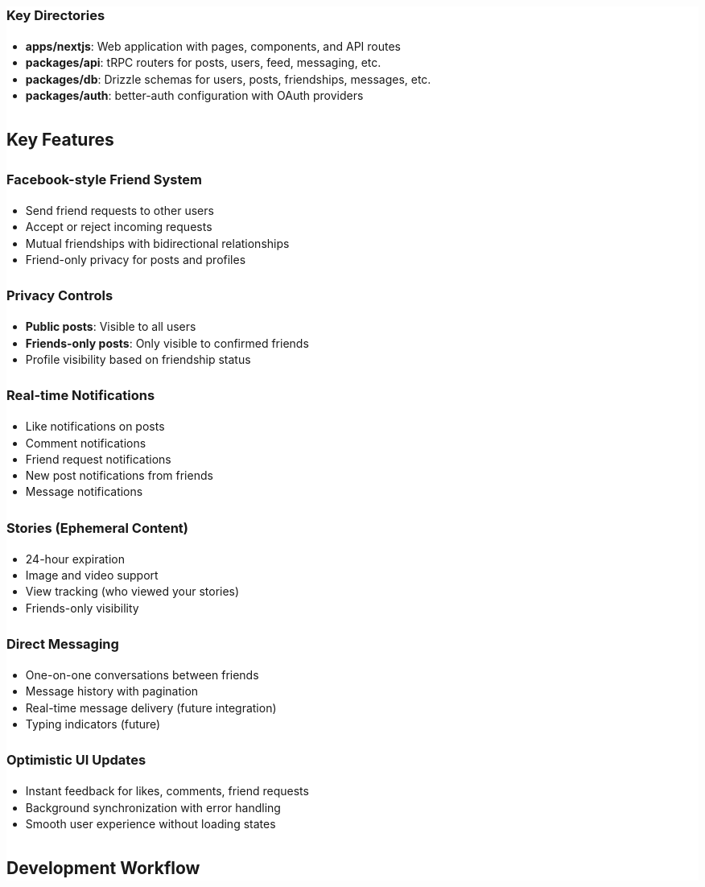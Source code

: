 ### Key Directories

- **apps/nextjs**: Web application with pages, components, and API routes
- **packages/api**: tRPC routers for posts, users, feed, messaging, etc.
- **packages/db**: Drizzle schemas for users, posts, friendships, messages, etc.
- **packages/auth**: better-auth configuration with OAuth providers

## Key Features

### Facebook-style Friend System

- Send friend requests to other users
- Accept or reject incoming requests
- Mutual friendships with bidirectional relationships
- Friend-only privacy for posts and profiles

### Privacy Controls

- **Public posts**: Visible to all users
- **Friends-only posts**: Only visible to confirmed friends
- Profile visibility based on friendship status

### Real-time Notifications

- Like notifications on posts
- Comment notifications
- Friend request notifications
- New post notifications from friends
- Message notifications

### Stories (Ephemeral Content)

- 24-hour expiration
- Image and video support
- View tracking (who viewed your stories)
- Friends-only visibility

### Direct Messaging

- One-on-one conversations between friends
- Message history with pagination
- Real-time message delivery (future integration)
- Typing indicators (future)

### Optimistic UI Updates

- Instant feedback for likes, comments, friend requests
- Background synchronization with error handling
- Smooth user experience without loading states

## Development Workflow
